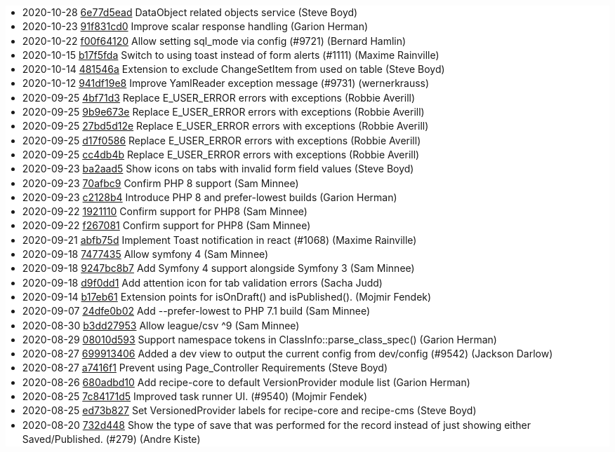  * 2020-10-28 [6e77d5ead](https://github.com/silverstripe/silverstripe-framework/commit/6e77d5eada39bae6a0d310439a3a18667e1e91b2) DataObject related objects service (Steve Boyd)
 * 2020-10-23 [91f831cd0](https://github.com/silverstripe/silverstripe-framework/commit/91f831cd0bfc36551d84f7c45e8652f9ea80087a) Improve scalar response handling (Garion Herman)
 * 2020-10-22 [f00f64120](https://github.com/silverstripe/silverstripe-framework/commit/f00f64120d184086b394ad239a4b510b7c7db7f5) Allow setting sql_mode via config (#9721) (Bernard Hamlin)
 * 2020-10-15 [b17f5fda](https://github.com/silverstripe/silverstripe-asset-admin/commit/b17f5fda42fbc740fdee01a7cdb8627c1f04a2f6) Switch to using toast instead of form alerts (#1111) (Maxime Rainville)
 * 2020-10-14 [481546a](https://github.com/silverstripe/silverstripe-versioned-admin/commit/481546a7a1a1039b8b91a0125d5487c2a7ec9fd8) Extension to exclude ChangeSetItem from used on table (Steve Boyd)
 * 2020-10-12 [941df19e8](https://github.com/silverstripe/silverstripe-framework/commit/941df19e88ab4ff1da02ba86d15e8ccd4b5711d5) Improve YamlReader exception message (#9731) (wernerkrauss)
 * 2020-09-25 [4bf71d3](https://github.com/silverstripe/silverstripe-versioned/commit/4bf71d35cd228b4bc0461f7d5b4488155574c98f) Replace E_USER_ERROR errors with exceptions (Robbie Averill)
 * 2020-09-25 [9b9e673e](https://github.com/silverstripe/silverstripe-reports/commit/9b9e673e4b925ad4adbd8464e988b951fa289e52) Replace E_USER_ERROR errors with exceptions (Robbie Averill)
 * 2020-09-25 [27bd5d12e](https://github.com/silverstripe/silverstripe-framework/commit/27bd5d12e3f4001f0c80a1a333a440cd8b0ae897) Replace E_USER_ERROR errors with exceptions (Robbie Averill)
 * 2020-09-25 [d17f0586](https://github.com/silverstripe/silverstripe-cms/commit/d17f058622c24f008a3a22e2946f71dc352bafaa) Replace E_USER_ERROR errors with exceptions (Robbie Averill)
 * 2020-09-25 [cc4db4b](https://github.com/silverstripe/silverstripe-admin/commit/cc4db4b645a034ba596d9629f1e59fa9e1d0c2f9) Replace E_USER_ERROR errors with exceptions (Robbie Averill)
 * 2020-09-23 [ba2aad5](https://github.com/silverstripe/silverstripe-admin/commit/ba2aad5feb3c06cd480699f93316cb09c2f321bc) Show icons on tabs with invalid form field values (Steve Boyd)
 * 2020-09-23 [70afbc9](https://github.com/silverstripe/silverstripe-admin/commit/70afbc9e2087313f2503f23743b2daf240f6fa9d) Confirm PHP 8 support (Sam Minnee)
 * 2020-09-23 [c2128b4](https://github.com/silverstripe/silverstripe-assets/commit/c2128b40fd98eec50bb03091e18fd999cd76a424) Introduce PHP 8 and prefer-lowest builds (Garion Herman)
 * 2020-09-22 [1921110](https://github.com/silverstripe/silverstripe-mimevalidator/commit/1921110814d96688cc7ca4d0afbcad7609018947) Confirm support for PHP8 (Sam Minnee)
 * 2020-09-22 [f267081](https://github.com/silverstripe/silverstripe-config/commit/f267081c160bec8cedd9cca60749e624b96e08c6) Confirm support for PHP8 (Sam Minnee)
 * 2020-09-21 [abfb75d](https://github.com/silverstripe/silverstripe-admin/commit/abfb75dca65a5bd3c66321816847870a69130a00) Implement Toast notification in react (#1068) (Maxime Rainville)
 * 2020-09-18 [7477435](https://github.com/silverstripe/silverstripe-config/commit/7477435cb671e6535000931d1043efb08f8f6637) Allow symfony 4 (Sam Minnee)
 * 2020-09-18 [9247bc8b7](https://github.com/silverstripe/silverstripe-framework/commit/9247bc8b79a04493ce80f101e75eb79ae06e7588) Add Symfony 4 support alongside Symfony 3 (Sam Minnee)
 * 2020-09-18 [d9f0dd1](https://github.com/silverstripe/silverstripe-admin/commit/d9f0dd193ccf34ca1928ec70d326a5f1f03f91b6) Add attention icon for tab validation errors (Sacha Judd)
 * 2020-09-14 [b17eb61](https://github.com/silverstripe/silverstripe-versioned/commit/b17eb61690c3fbe8d4a896c77047d6b396fb6cb8) Extension points for isOnDraft() and isPublished(). (Mojmir Fendek)
 * 2020-09-07 [24dfe0b02](https://github.com/silverstripe/silverstripe-framework/commit/24dfe0b026e04905cdae1f6eab9322a98e05abe7) Add --prefer-lowest to PHP 7.1 build (Sam Minnee)
 * 2020-08-30 [b3dd27953](https://github.com/silverstripe/silverstripe-framework/commit/b3dd27953b7e863b3e2ee032966f22e2961b5abb) Allow league/csv ^9 (Sam Minnee)
 * 2020-08-29 [08010d593](https://github.com/silverstripe/silverstripe-framework/commit/08010d5933a2ecce32890e92ce8b2bf8764934ac) Support namespace tokens in ClassInfo::parse_class_spec() (Garion Herman)
 * 2020-08-27 [699913406](https://github.com/silverstripe/silverstripe-framework/commit/699913406be6ecc385a63039cc6d20048148f561) Added a dev view to output the current config from dev/config (#9542) (Jackson Darlow)
 * 2020-08-27 [a7416f1](https://github.com/silverstripe/silverstripe-login-forms/commit/a7416f10fef93443f6d19b44715a50abab2916dc) Prevent using Page_Controller Requirements (Steve Boyd)
 * 2020-08-26 [680adbd10](https://github.com/silverstripe/silverstripe-framework/commit/680adbd10b76656cc358e30e06f6b487db76f2f8) Add recipe-core to default VersionProvider module list (Garion Herman)
 * 2020-08-25 [7c84171d5](https://github.com/silverstripe/silverstripe-framework/commit/7c84171d5b6ffea48ef98962b332fcc4dcfc5120) Improved task runner UI. (#9540) (Mojmir Fendek)
 * 2020-08-25 [ed73b827](https://github.com/silverstripe/silverstripe-cms/commit/ed73b827356bf05133ce459ef8b9c5cb1f2f71b5) Set VersionedProvider labels for recipe-core and recipe-cms (Steve Boyd)
 * 2020-08-20 [732d448](https://github.com/silverstripe/silverstripe-versioned/commit/732d448c69effaa9eedd8a8ffb15e70a6640a7f1) Show the type of save that was performed for the record instead of just showing either Saved/Published. (#279) (Andre Kiste)
